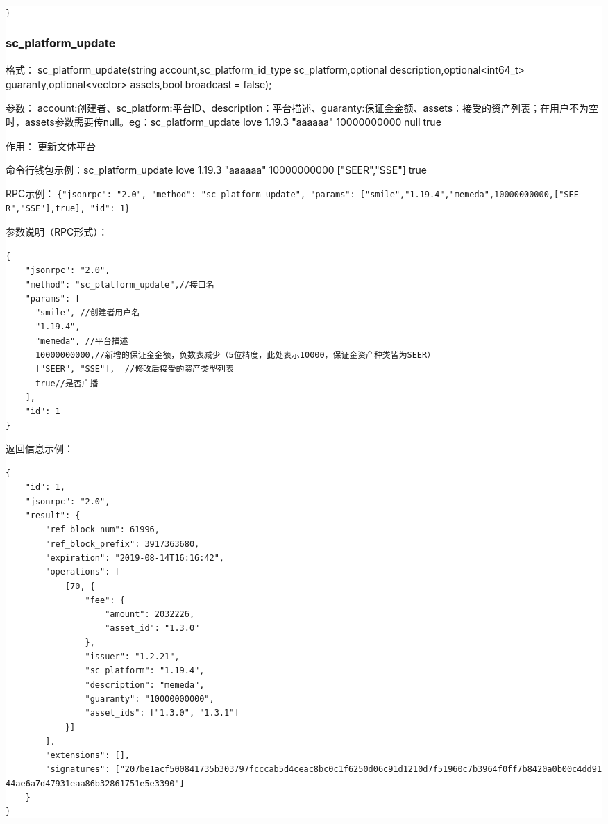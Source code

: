 ```
}

```

### sc_platform_update

格式： sc_platform_update(string account,sc_platform_id_type sc_platform,optional<string> description,optional<int64_t> guaranty,optional<vector<string>> assets,bool broadcast = false);

参数： account:创建者、sc_platform:平台ID、description：平台描述、guaranty:保证金金额、assets：接受的资产列表；在用户不为空时，assets参数需要传null。eg：sc_platform_update love 1.19.3 "aaaaaa" 10000000000 null true

作用： 更新文体平台

命令行钱包示例：sc_platform_update love 1.19.3 "aaaaaa" 10000000000 ["SEER","SSE"] true

RPC示例：  `{"jsonrpc": "2.0", "method": "sc_platform_update", "params": ["smile","1.19.4","memeda",10000000000,["SEER","SSE"],true], "id": 1}`

参数说明（RPC形式）：

```
{
	"jsonrpc": "2.0",
	"method": "sc_platform_update",//接口名
	"params": [
	  "smile", //创建者用户名
	  "1.19.4", 
	  "memeda", //平台描述
	  10000000000,//新增的保证金金额，负数表减少（5位精度，此处表示10000，保证金资产种类皆为SEER）
	  ["SEER", "SSE"],  //修改后接受的资产类型列表
	  true//是否广播
	],
	"id": 1
}
```

返回信息示例：

```
{
	"id": 1,
	"jsonrpc": "2.0",
	"result": {
		"ref_block_num": 61996,
		"ref_block_prefix": 3917363680,
		"expiration": "2019-08-14T16:16:42",
		"operations": [
			[70, {
				"fee": {
					"amount": 2032226,
					"asset_id": "1.3.0"
				},
				"issuer": "1.2.21",
				"sc_platform": "1.19.4",
				"description": "memeda",
				"guaranty": "10000000000",
				"asset_ids": ["1.3.0", "1.3.1"]
			}]
		],
		"extensions": [],
		"signatures": ["207be1acf500841735b303797fcccab5d4ceac8bc0c1f6250d06c91d1210d7f51960c7b3964f0ff7b8420a0b00c4dd9144ae6a7d47931eaa86b32861751e5e3390"]
	}
}

```
